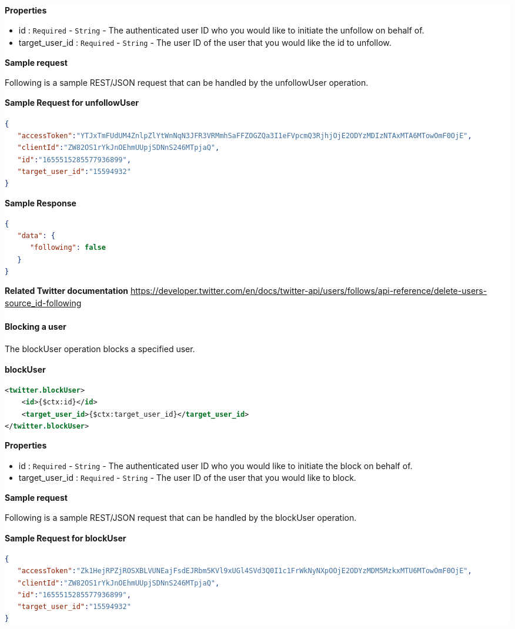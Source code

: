 **Properties**
* id : `Required` - `String` - The authenticated user ID who you would like to initiate the unfollow on behalf of.
* target_user_id : `Required` - `String` - The user ID of the user that you would like the id to unfollow.

**Sample request**

Following is a sample REST/JSON request that can be handled by the unfollowUser operation.

**Sample Request for unfollowUser**
```json
{
   "accessToken":"YTJxTmFUdUM4ZnlpZlYtWnNqN3JFR3VRMmhSaFFZOGZQa3I1eFVpcmQ3RjhjOjE2ODYzMDIzNTAxMTA6MTowOmF0OjE",
   "clientId":"ZW82OS1rYkJnOEhmUUpjSDNnS246MTpjaQ",
   "id":"1655515285577936899",
   "target_user_id":"15594932"
}
```

**Sample Response**

```json
{
   "data": {
      "following": false
   }
}
```

**Related Twitter documentation**
https://developer.twitter.com/en/docs/twitter-api/users/follows/api-reference/delete-users-source_id-following

#### Blocking a user
The blockUser operation blocks a specified user.

**blockUser**
```xml
<twitter.blockUser>
    <id>{$ctx:id}</id>
    <target_user_id>{$ctx:target_user_id}</target_user_id>
</twitter.blockUser>
```

**Properties**
* id : `Required` - `String` - The authenticated user ID who you would like to initiate the block on behalf of.
* target_user_id : `Required` - `String` - The user ID of the user that you would like to block.

**Sample request**

Following is a sample REST/JSON request that can be handled by the blockUser operation.

**Sample Request for blockUser**
```json
{
   "accessToken":"Zk1HejRPZjROSXBLVUNEajFsdEJRbm5KVl9xUGl4SVd3Q0I1c1FrWkNyNXpOOjE2ODYzMDM5MzkxMTU6MTowOmF0OjE",
   "clientId":"ZW82OS1rYkJnOEhmUUpjSDNnS246MTpjaQ",
   "id":"1655515285577936899",
   "target_user_id":"15594932"
}
```
